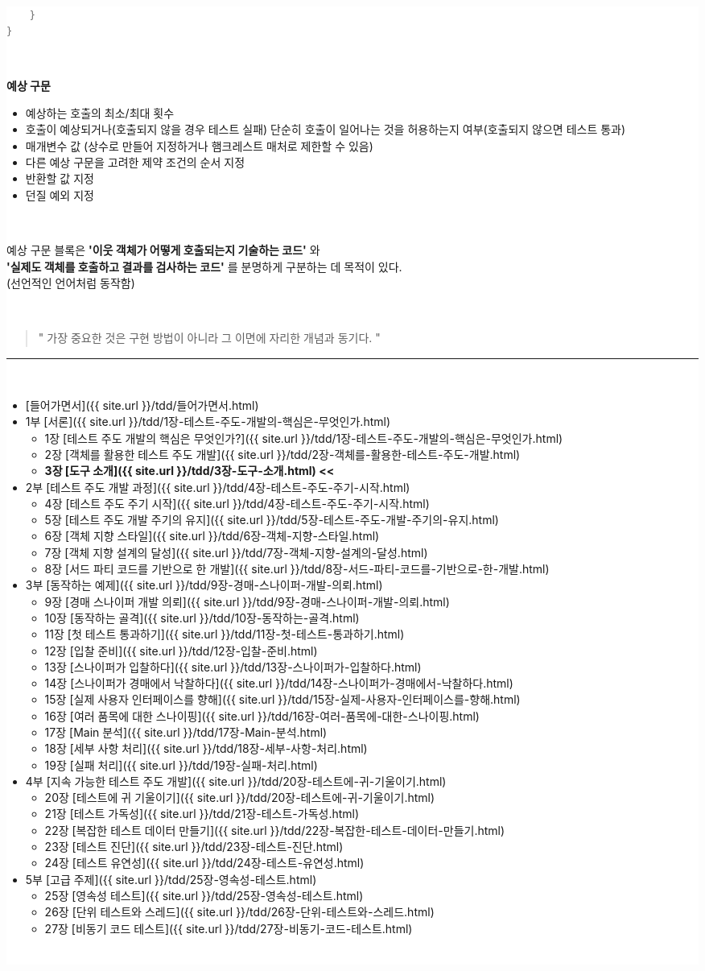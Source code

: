 ```java
    }
}
```

<br/>

**예상 구문**
- 예상하는 호출의 최소/최대 횟수
- 호출이 예상되거나(호출되지 않을 경우 테스트 실패) 단순히 호출이 일어나는 것을 허용하는지 여부(호출되지 않으면 테스트 통과)
- 매개변수 값 (상수로 만들어 지정하거나 햄크레스트 매처로 제한할 수 있음)
- 다른 예상 구문을 고려한 제약 조건의 순서 지정
- 반환할 값 지정
- 던질 예외 지정

<br/>

예상 구문 블록은 **'이웃 객체가 어떻게 호출되는지 기술하는 코드'** 와  
**'실제도 객체를 호출하고 결과를 검사하는 코드'** 를 분명하게 구분하는 데 목적이 있다.  
(선언적인 언어처럼 동작함)  

<br/>

> " 가장 중요한 것은 구현 방법이 아니라 그 이면에 자리한 개념과 동기다. "

---

<br/>

- [들어가면서]({{ site.url }}/tdd/들어가면서.html)
- 1부 [서론]({{ site.url }}/tdd/1장-테스트-주도-개발의-핵심은-무엇인가.html)
    + 1장 [테스트 주도 개발의 핵심은 무엇인가?]({{ site.url }}/tdd/1장-테스트-주도-개발의-핵심은-무엇인가.html)
    + 2장 [객체를 활용한 테스트 주도 개발]({{ site.url }}/tdd/2장-객체를-활용한-테스트-주도-개발.html)
    + **3장 [도구 소개]({{ site.url }}/tdd/3장-도구-소개.html) <<**
- 2부 [테스트 주도 개발 과정]({{ site.url }}/tdd/4장-테스트-주도-주기-시작.html)
    + 4장 [테스트 주도 주기 시작]({{ site.url }}/tdd/4장-테스트-주도-주기-시작.html)
    + 5장 [테스트 주도 개발 주기의 유지]({{ site.url }}/tdd/5장-테스트-주도-개발-주기의-유지.html)
    + 6장 [객체 지향 스타일]({{ site.url }}/tdd/6장-객체-지향-스타일.html)
    + 7장 [객체 지향 설계의 달성]({{ site.url }}/tdd/7장-객체-지향-설계의-달성.html)
    + 8장 [서드 파티 코드를 기반으로 한 개발]({{ site.url }}/tdd/8장-서드-파티-코드를-기반으로-한-개발.html)
- 3부 [동작하는 예제]({{ site.url }}/tdd/9장-경매-스나이퍼-개발-의뢰.html)
    + 9장 [경매 스나이퍼 개발 의뢰]({{ site.url }}/tdd/9장-경매-스나이퍼-개발-의뢰.html)
    + 10장 [동작하는 골격]({{ site.url }}/tdd/10장-동작하는-골격.html)
    + 11장 [첫 테스트 통과하기]({{ site.url }}/tdd/11장-첫-테스트-통과하기.html)
    + 12장 [입찰 준비]({{ site.url }}/tdd/12장-입찰-준비.html)
    + 13장 [스나이퍼가 입찰하다]({{ site.url }}/tdd/13장-스나이퍼가-입찰하다.html)
    + 14장 [스나이퍼가 경매에서 낙찰하다]({{ site.url }}/tdd/14장-스나이퍼가-경매에서-낙찰하다.html)
    + 15장 [실제 사용자 인터페이스를 향해]({{ site.url }}/tdd/15장-실제-사용자-인터페이스를-향해.html)
    + 16장 [여러 품목에 대한 스나이핑]({{ site.url }}/tdd/16장-여러-품목에-대한-스나이핑.html)
    + 17장 [Main 분석]({{ site.url }}/tdd/17장-Main-분석.html)
    + 18장 [세부 사항 처리]({{ site.url }}/tdd/18장-세부-사항-처리.html)
    + 19장 [실패 처리]({{ site.url }}/tdd/19장-실패-처리.html)
- 4부 [지속 가능한 테스트 주도 개발]({{ site.url }}/tdd/20장-테스트에-귀-기울이기.html)
    + 20장 [테스트에 귀 기울이기]({{ site.url }}/tdd/20장-테스트에-귀-기울이기.html)
    + 21장 [테스트 가독성]({{ site.url }}/tdd/21장-테스트-가독성.html)
    + 22장 [복잡한 테스트 데이터 만들기]({{ site.url }}/tdd/22장-복잡한-테스트-데이터-만들기.html)
    + 23장 [테스트 진단]({{ site.url }}/tdd/23장-테스트-진단.html)
    + 24장 [테스트 유연성]({{ site.url }}/tdd/24장-테스트-유연성.html)
- 5부 [고급 주제]({{ site.url }}/tdd/25장-영속성-테스트.html)
    + 25장 [영속성 테스트]({{ site.url }}/tdd/25장-영속성-테스트.html)
    + 26장 [단위 테스트와 스레드]({{ site.url }}/tdd/26장-단위-테스트와-스레드.html)
    + 27장 [비동기 코드 테스트]({{ site.url }}/tdd/27장-비동기-코드-테스트.html)

<br/>  
